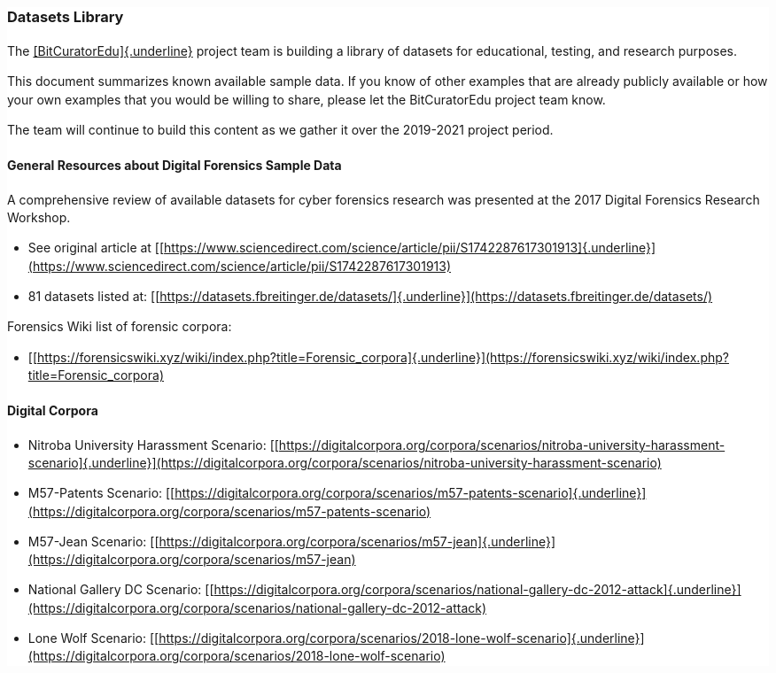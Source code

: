 ###  

### **Datasets Library**

The [[BitCuratorEdu]{.underline}](http://bitcuratoredu.web.unc.edu/)
project team is building a library of datasets for educational, testing,
and research purposes.

This document summarizes known available sample data. If you know of
other examples that are already publicly available or how your own
examples that you would be willing to share, please let the
BitCuratorEdu project team know.

The team will continue to build this content as we gather it over the
2019-2021 project period.

#### **General Resources about Digital Forensics Sample Data**

A comprehensive review of available datasets for cyber forensics
research was presented at the 2017 Digital Forensics Research Workshop.

-   See original article at
    [[https://www.sciencedirect.com/science/article/pii/S1742287617301913]{.underline}](https://www.sciencedirect.com/science/article/pii/S1742287617301913)

-   81 datasets listed at:
    [[https://datasets.fbreitinger.de/datasets/]{.underline}](https://datasets.fbreitinger.de/datasets/)

Forensics Wiki list of forensic corpora:

-   [[https://forensicswiki.xyz/wiki/index.php?title=Forensic_corpora]{.underline}](https://forensicswiki.xyz/wiki/index.php?title=Forensic_corpora)

#### **Digital Corpora**

-   Nitroba University Harassment Scenario:
    [[https://digitalcorpora.org/corpora/scenarios/nitroba-university-harassment-scenario]{.underline}](https://digitalcorpora.org/corpora/scenarios/nitroba-university-harassment-scenario)

-   M57-Patents Scenario:
    [[https://digitalcorpora.org/corpora/scenarios/m57-patents-scenario]{.underline}](https://digitalcorpora.org/corpora/scenarios/m57-patents-scenario)

-   M57-Jean Scenario:
    [[https://digitalcorpora.org/corpora/scenarios/m57-jean]{.underline}](https://digitalcorpora.org/corpora/scenarios/m57-jean)

-   National Gallery DC Scenario:
    [[https://digitalcorpora.org/corpora/scenarios/national-gallery-dc-2012-attack]{.underline}](https://digitalcorpora.org/corpora/scenarios/national-gallery-dc-2012-attack)

-   Lone Wolf Scenario:
    [[https://digitalcorpora.org/corpora/scenarios/2018-lone-wolf-scenario]{.underline}](https://digitalcorpora.org/corpora/scenarios/2018-lone-wolf-scenario)
